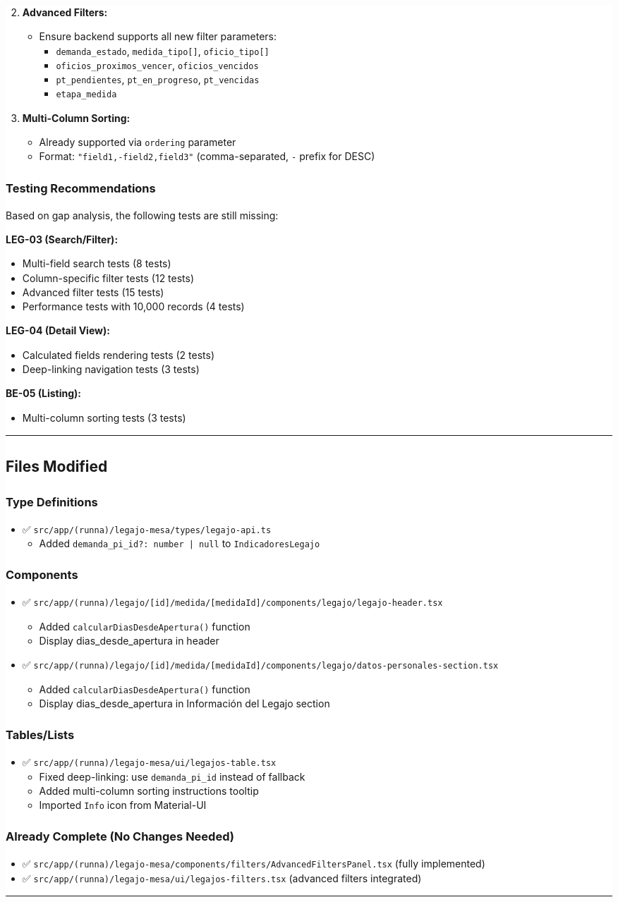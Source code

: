 2. **Advanced Filters:**
   - Ensure backend supports all new filter parameters:
     - `demanda_estado`, `medida_tipo[]`, `oficio_tipo[]`
     - `oficios_proximos_vencer`, `oficios_vencidos`
     - `pt_pendientes`, `pt_en_progreso`, `pt_vencidas`
     - `etapa_medida`

3. **Multi-Column Sorting:**
   - Already supported via `ordering` parameter
   - Format: `"field1,-field2,field3"` (comma-separated, `-` prefix for DESC)

### Testing Recommendations

Based on gap analysis, the following tests are still missing:

**LEG-03 (Search/Filter):**
- Multi-field search tests (8 tests)
- Column-specific filter tests (12 tests)
- Advanced filter tests (15 tests)
- Performance tests with 10,000 records (4 tests)

**LEG-04 (Detail View):**
- Calculated fields rendering tests (2 tests)
- Deep-linking navigation tests (3 tests)

**BE-05 (Listing):**
- Multi-column sorting tests (3 tests)

---

## Files Modified

### Type Definitions
- ✅ `src/app/(runna)/legajo-mesa/types/legajo-api.ts`
  - Added `demanda_pi_id?: number | null` to `IndicadoresLegajo`

### Components
- ✅ `src/app/(runna)/legajo/[id]/medida/[medidaId]/components/legajo/legajo-header.tsx`
  - Added `calcularDiasDesdeApertura()` function
  - Display dias_desde_apertura in header

- ✅ `src/app/(runna)/legajo/[id]/medida/[medidaId]/components/legajo/datos-personales-section.tsx`
  - Added `calcularDiasDesdeApertura()` function
  - Display dias_desde_apertura in Información del Legajo section

### Tables/Lists
- ✅ `src/app/(runna)/legajo-mesa/ui/legajos-table.tsx`
  - Fixed deep-linking: use `demanda_pi_id` instead of fallback
  - Added multi-column sorting instructions tooltip
  - Imported `Info` icon from Material-UI

### Already Complete (No Changes Needed)
- ✅ `src/app/(runna)/legajo-mesa/components/filters/AdvancedFiltersPanel.tsx` (fully implemented)
- ✅ `src/app/(runna)/legajo-mesa/ui/legajos-filters.tsx` (advanced filters integrated)

---